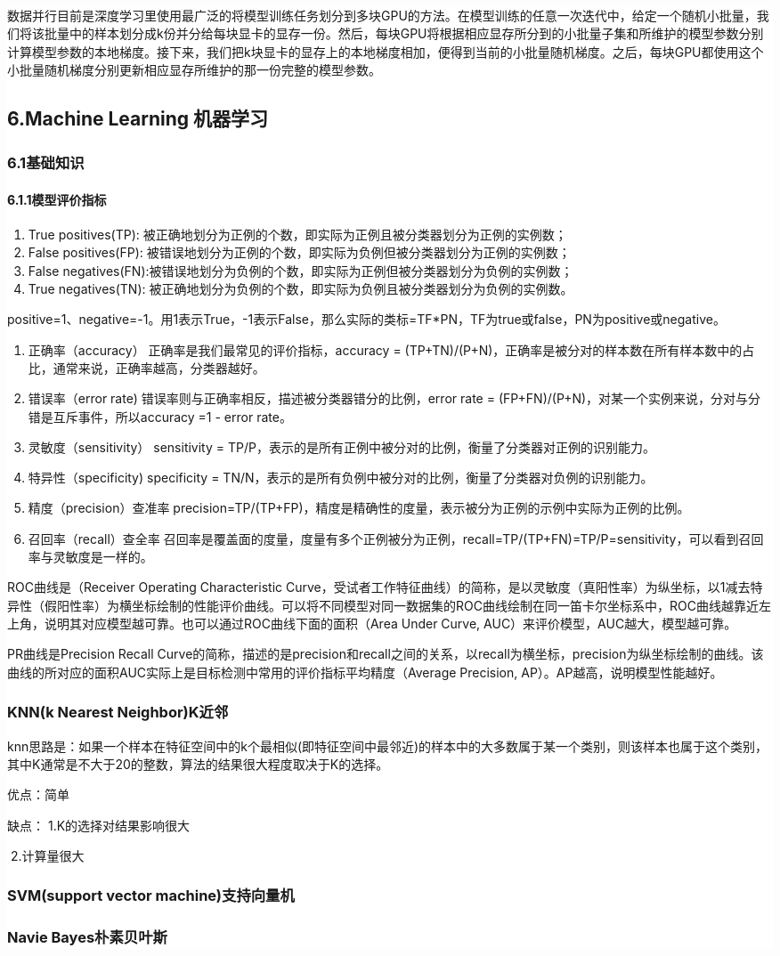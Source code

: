 数据并⾏⽬前是深度学习⾥使⽤最⼴泛的将模型训练任务划分到多块GPU的⽅法。在模型训练的任意⼀次迭代中，给定⼀个随机小批量，我们将该批量中的样本划分成k份并分给每块显卡的显存⼀份。然后，每块GPU将根据相应显存所分到的小批量⼦集和所维护的模型参数分别计算模型参数的本地梯度。接下来，我们把k块显卡的显存上的本地梯度相加，便得到当前的小批量随机梯度。之后，每块GPU都使⽤这个小批量随机梯度分别更新相应显存所维护的那⼀份完整的模型参数。

## 6.Machine Learning 机器学习

### 6.1基础知识

#### 6.1.1模型评价指标

1) True positives(TP):  被正确地划分为正例的个数，即实际为正例且被分类器划分为正例的实例数；
 2) False positives(FP): 被错误地划分为正例的个数，即实际为负例但被分类器划分为正例的实例数；
 3) False negatives(FN):被错误地划分为负例的个数，即实际为正例但被分类器划分为负例的实例数；
 4) True negatives(TN): 被正确地划分为负例的个数，即实际为负例且被分类器划分为负例的实例数。

positive=1、negative=-1。用1表示True，-1表示False，那么实际的类标=TF\*PN，TF为true或false，PN为positive或negative。

1) 正确率（accuracy）
	正确率是我们最常见的评价指标，accuracy = (TP+TN)/(P+N)，正确率是被分对的样本数在所有样本数中的占比，通常来说，正确率越高，分类器越好。

2) 错误率（error rate)
	错误率则与正确率相反，描述被分类器错分的比例，error rate = (FP+FN)/(P+N)，对某一个实例来说，分对与分错是互斥事件，所以accuracy =1 -  error rate。

3) 灵敏度（sensitivity）
	sensitivity = TP/P，表示的是所有正例中被分对的比例，衡量了分类器对正例的识别能力。

4) 特异性（specificity)
	specificity = TN/N，表示的是所有负例中被分对的比例，衡量了分类器对负例的识别能力。

5) 精度（precision）查准率
	precision=TP/(TP+FP)，精度是精确性的度量，表示被分为正例的示例中实际为正例的比例。

6) 召回率（recall）查全率
	召回率是覆盖面的度量，度量有多个正例被分为正例，recall=TP/(TP+FN)=TP/P=sensitivity，可以看到召回率与灵敏度是一样的。

ROC曲线是（Receiver Operating Characteristic Curve，受试者工作特征曲线）的简称，是以灵敏度（真阳性率）为纵坐标，以1减去特异性（假阳性率）为横坐标绘制的性能评价曲线。可以将不同模型对同一数据集的ROC曲线绘制在同一笛卡尔坐标系中，ROC曲线越靠近左上角，说明其对应模型越可靠。也可以通过ROC曲线下面的面积（Area Under Curve, AUC）来评价模型，AUC越大，模型越可靠。

PR曲线是Precision Recall Curve的简称，描述的是precision和recall之间的关系，以recall为横坐标，precision为纵坐标绘制的曲线。该曲线的所对应的面积AUC实际上是目标检测中常用的评价指标平均精度（Average Precision, AP）。AP越高，说明模型性能越好。

### KNN(k Nearest Neighbor)K近邻

knn思路是：如果一个样本在特征空间中的k个最相似(即特征空间中最邻近)的样本中的大多数属于某一个类别，则该样本也属于这个类别，其中K通常是不大于20的整数，算法的结果很大程度取决于K的选择。

优点：简单

缺点：   1.K的选择对结果影响很大

​		2.计算量很大

### SVM(support vector machine)支持向量机



### Navie Bayes朴素贝叶斯
